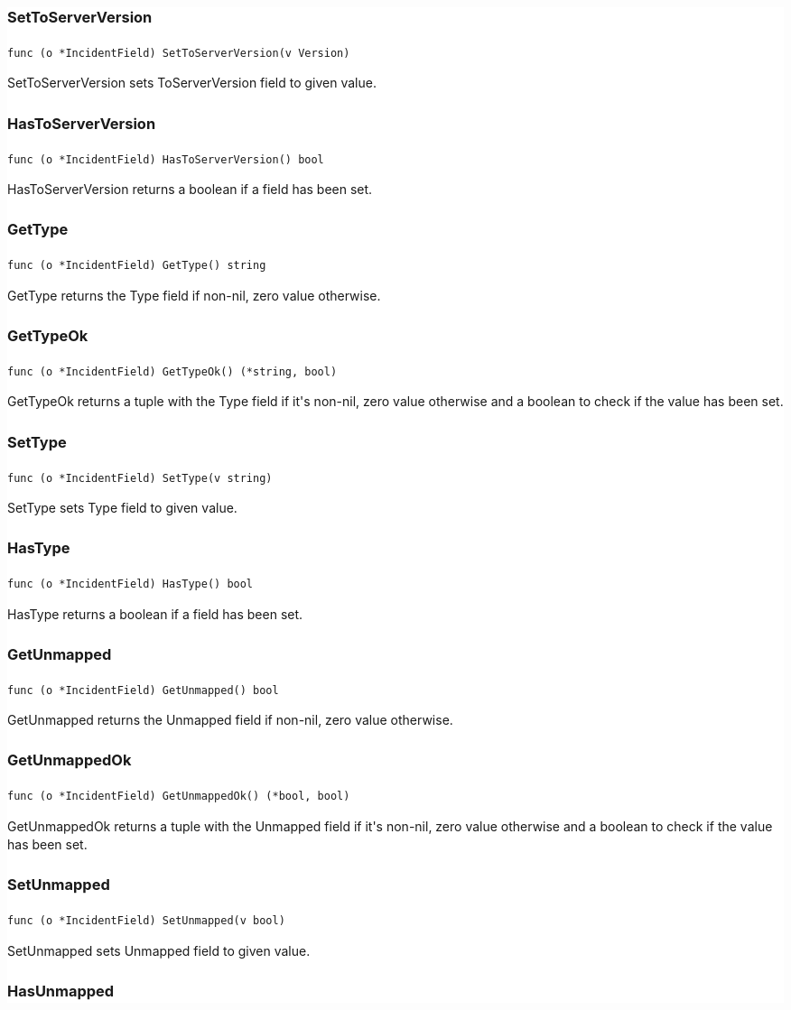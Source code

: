 ### SetToServerVersion

`func (o *IncidentField) SetToServerVersion(v Version)`

SetToServerVersion sets ToServerVersion field to given value.

### HasToServerVersion

`func (o *IncidentField) HasToServerVersion() bool`

HasToServerVersion returns a boolean if a field has been set.

### GetType

`func (o *IncidentField) GetType() string`

GetType returns the Type field if non-nil, zero value otherwise.

### GetTypeOk

`func (o *IncidentField) GetTypeOk() (*string, bool)`

GetTypeOk returns a tuple with the Type field if it's non-nil, zero value otherwise
and a boolean to check if the value has been set.

### SetType

`func (o *IncidentField) SetType(v string)`

SetType sets Type field to given value.

### HasType

`func (o *IncidentField) HasType() bool`

HasType returns a boolean if a field has been set.

### GetUnmapped

`func (o *IncidentField) GetUnmapped() bool`

GetUnmapped returns the Unmapped field if non-nil, zero value otherwise.

### GetUnmappedOk

`func (o *IncidentField) GetUnmappedOk() (*bool, bool)`

GetUnmappedOk returns a tuple with the Unmapped field if it's non-nil, zero value otherwise
and a boolean to check if the value has been set.

### SetUnmapped

`func (o *IncidentField) SetUnmapped(v bool)`

SetUnmapped sets Unmapped field to given value.

### HasUnmapped
